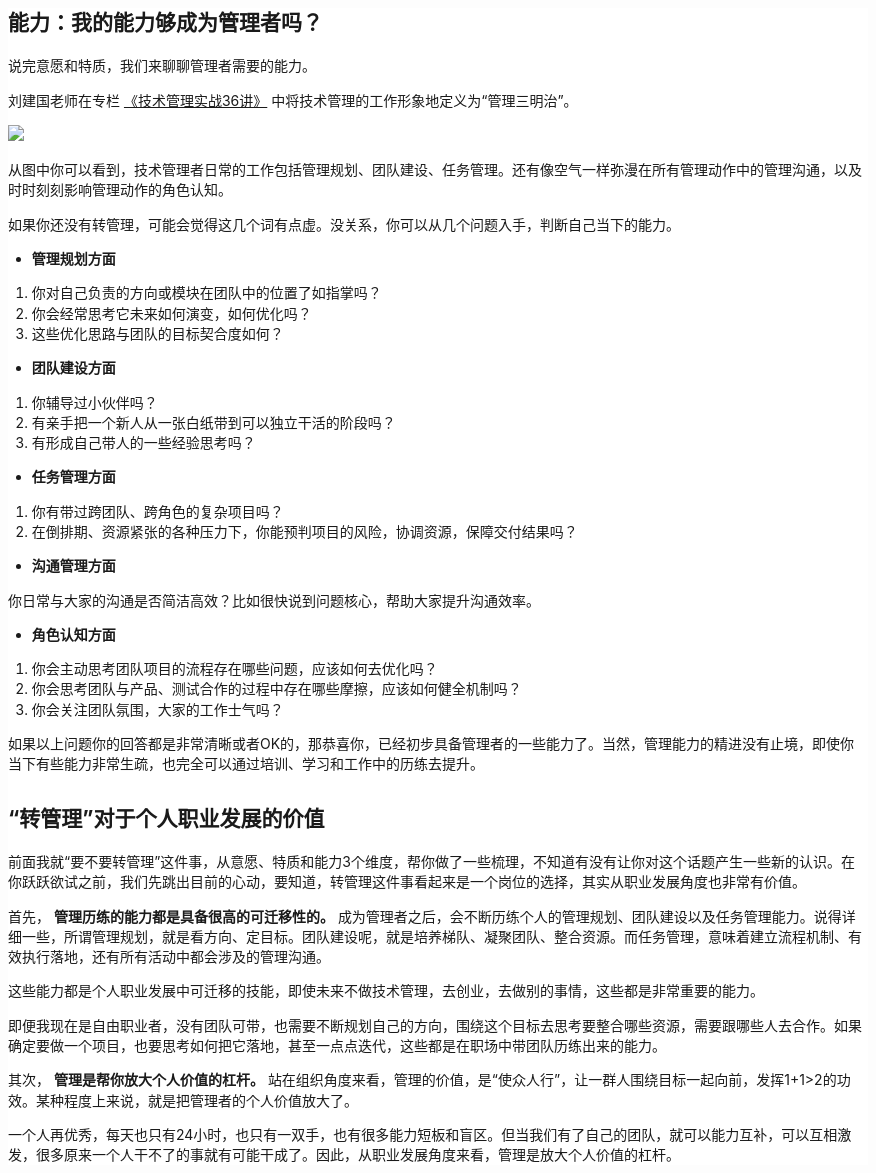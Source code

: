 ## 能力：我的能力够成为管理者吗？

说完意愿和特质，我们来聊聊管理者需要的能力。

刘建国老师在专栏 [《技术管理实战36讲》](https://time.geekbang.org/column/article/14534) 中将技术管理的工作形象地定义为“管理三明治”。

![](https://static001.geekbang.org/resource/image/52/12/5202fd7f7005fd70a70e25d8e6a90912.png?wh=3040x1572)

从图中你可以看到，技术管理者日常的工作包括管理规划、团队建设、任务管理。还有像空气一样弥漫在所有管理动作中的管理沟通，以及时时刻刻影响管理动作的角色认知。

如果你还没有转管理，可能会觉得这几个词有点虚。没关系，你可以从几个问题入手，判断自己当下的能力。

- **管理规划方面**

1. 你对自己负责的方向或模块在团队中的位置了如指掌吗？
2. 你会经常思考它未来如何演变，如何优化吗？
3. 这些优化思路与团队的目标契合度如何？

- **团队建设方面**

1. 你辅导过小伙伴吗？
2. 有亲手把一个新人从一张白纸带到可以独立干活的阶段吗？
3. 有形成自己带人的一些经验思考吗？

- **任务管理方面**

1. 你有带过跨团队、跨角色的复杂项目吗？
2. 在倒排期、资源紧张的各种压力下，你能预判项目的风险，协调资源，保障交付结果吗？

- **沟通管理方面**

你日常与大家的沟通是否简洁高效？比如很快说到问题核心，帮助大家提升沟通效率。

- **角色认知方面**

1. 你会主动思考团队项目的流程存在哪些问题，应该如何去优化吗？
2. 你会思考团队与产品、测试合作的过程中存在哪些摩擦，应该如何健全机制吗？
3. 你会关注团队氛围，大家的工作士气吗？

如果以上问题你的回答都是非常清晰或者OK的，那恭喜你，已经初步具备管理者的一些能力了。当然，管理能力的精进没有止境，即使你当下有些能力非常生疏，也完全可以通过培训、学习和工作中的历练去提升。

## “转管理”对于个人职业发展的价值

前面我就“要不要转管理”这件事，从意愿、特质和能力3个维度，帮你做了一些梳理，不知道有没有让你对这个话题产生一些新的认识。在你跃跃欲试之前，我们先跳出目前的心动，要知道，转管理这件事看起来是一个岗位的选择，其实从职业发展角度也非常有价值。

首先， **管理历练的能力都是具备很高的可迁移性的。** 成为管理者之后，会不断历练个人的管理规划、团队建设以及任务管理能力。说得详细一些，所谓管理规划，就是看方向、定目标。团队建设呢，就是培养梯队、凝聚团队、整合资源。而任务管理，意味着建立流程机制、有效执行落地，还有所有活动中都会涉及的管理沟通。

这些能力都是个人职业发展中可迁移的技能，即使未来不做技术管理，去创业，去做别的事情，这些都是非常重要的能力。

即便我现在是自由职业者，没有团队可带，也需要不断规划自己的方向，围绕这个目标去思考要整合哪些资源，需要跟哪些人去合作。如果确定要做一个项目，也要思考如何把它落地，甚至一点点迭代，这些都是在职场中带团队历练出来的能力。

其次， **管理是帮你放大个人价值的杠杆。** 站在组织角度来看，管理的价值，是“使众人行”，让一群人围绕目标一起向前，发挥1+1>2的功效。某种程度上来说，就是把管理者的个人价值放大了。

一个人再优秀，每天也只有24小时，也只有一双手，也有很多能力短板和盲区。但当我们有了自己的团队，就可以能力互补，可以互相激发，很多原来一个人干不了的事就有可能干成了。因此，从职业发展角度来看，管理是放大个人价值的杠杆。
